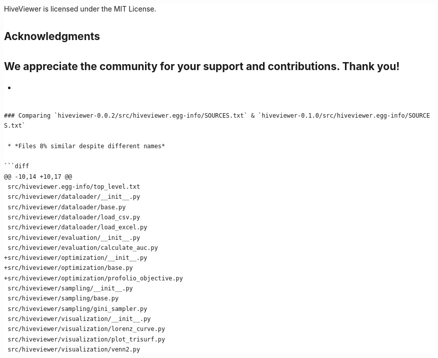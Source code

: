  HiveViewer is licensed under the MIT License.
 
 ## Acknowledgments
 
 We appreciate the community for your support and contributions. Thank you!
-
-
```

### Comparing `hiveviewer-0.0.2/src/hiveviewer.egg-info/SOURCES.txt` & `hiveviewer-0.1.0/src/hiveviewer.egg-info/SOURCES.txt`

 * *Files 8% similar despite different names*

```diff
@@ -10,14 +10,17 @@
 src/hiveviewer.egg-info/top_level.txt
 src/hiveviewer/dataloader/__init__.py
 src/hiveviewer/dataloader/base.py
 src/hiveviewer/dataloader/load_csv.py
 src/hiveviewer/dataloader/load_excel.py
 src/hiveviewer/evaluation/__init__.py
 src/hiveviewer/evaluation/calculate_auc.py
+src/hiveviewer/optimization/__init__.py
+src/hiveviewer/optimization/base.py
+src/hiveviewer/optimization/profolio_objective.py
 src/hiveviewer/sampling/__init__.py
 src/hiveviewer/sampling/base.py
 src/hiveviewer/sampling/gini_sampler.py
 src/hiveviewer/visualization/__init__.py
 src/hiveviewer/visualization/lorenz_curve.py
 src/hiveviewer/visualization/plot_trisurf.py
 src/hiveviewer/visualization/venn2.py
```

